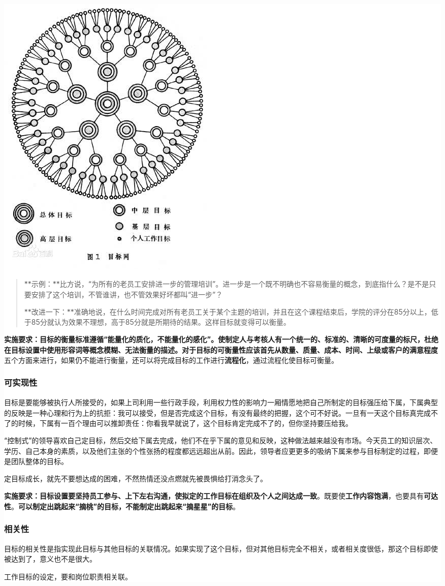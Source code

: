 ![](assets/1.jpeg)

> **示例：**比方说，“为所有的老员工安排进一步的管理培训”。进一步是一个既不明确也不容易衡量的概念，到底指什么？是不是只要安排了这个培训，不管谁讲，也不管效果好坏都叫“进一步”？
>
> **改进一下：**准确地说，在什么时间完成对所有老员工关于某个主题的培训，并且在这个课程结束后，学院的评分在85分以上，低于85分就认为效果不理想，高于85分就是所期待的结果。这样目标就变得可以衡量。

**实施要求：**目标的衡量标准遵循“**能量化的质化，不能量化的感化**”。使制定人与考核人有一个统一的、标准的、清晰的可度量的标尺，杜绝在目标设置中使用形容词等概念模糊、无法衡量的描述。对于目标的可衡量性应该首先从**数量、质量、成本、时间、上级或客户的满意程度**五个方面来进行，如果仍不能进行衡量，还可以将完成目标的工作进行**流程化**，通过流程化使目标可衡量。

### 可实现性

目标是要能够被执行人所接受的，如果上司利用一些行政手段，利用权力性的影响力一厢情愿地把自己所制定的目标强压给下属，下属典型的反映是一种心理和行为上的抗拒：我可以接受，但是否完成这个目标，有没有最终的把握，这个可不好说。一旦有一天这个目标真完成不了的时候，下属有一百个理由可以推卸责任：你看我早就说了，这个目标肯定完成不了的，但你坚持要压给我。

“控制式”的领导喜欢自己定目标，然后交给下属去完成，他们不在乎下属的意见和反映，这种做法越来越没有市场。今天员工的知识层次、学历、自己本身的素质，以及他们主张的个性张扬的程度都远远超出从前。因此，领导者应更更多的吸纳下属来参与目标制定的过程，即便是团队整体的目标。

定目标成长，就先不要想达成的困难，不然热情还没点燃就先被畏惧给打消念头了。

**实施要求：**目标设置要坚持**员工参与、上下左右沟通，使拟定的工作目标在组织及个人之间达成一致**。既要使**工作内容饱满**，也要具有**可达性**。**可以制定出跳起来“摘桃”的目标，不能制定出跳起来“摘星星”的目标**。

### 相关性

目标的相关性是指实现此目标与其他目标的关联情况。如果实现了这个目标，但对其他目标完全不相关，或者相关度很低，那这个目标即使被达到了，意义也不是很大。

工作目标的设定，要和岗位职责相关联。
